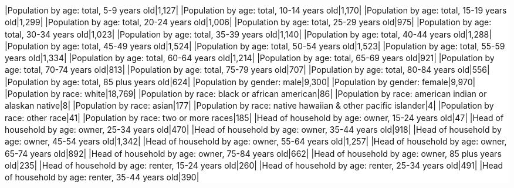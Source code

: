 |Population by age: total, 5-9 years old|1,127|
|Population by age: total, 10-14 years old|1,170|
|Population by age: total, 15-19 years old|1,299|
|Population by age: total, 20-24 years old|1,006|
|Population by age: total, 25-29 years old|975|
|Population by age: total, 30-34 years old|1,023|
|Population by age: total, 35-39 years old|1,140|
|Population by age: total, 40-44 years old|1,288|
|Population by age: total, 45-49 years old|1,524|
|Population by age: total, 50-54 years old|1,523|
|Population by age: total, 55-59 years old|1,334|
|Population by age: total, 60-64 years old|1,214|
|Population by age: total, 65-69 years old|921|
|Population by age: total, 70-74 years old|813|
|Population by age: total, 75-79 years old|707|
|Population by age: total, 80-84 years old|556|
|Population by age: total, 85 plus years old|624|
|Population by gender: male|9,300|
|Population by gender: female|9,970|
|Population by race: white|18,769|
|Population by race: black or african american|86|
|Population by race: american indian or alaskan native|8|
|Population by race: asian|177|
|Population by race: native hawaiian & other pacific islander|4|
|Population by race: other race|41|
|Population by race: two or more races|185|
|Head of household by age: owner, 15-24 years old|47|
|Head of household by age: owner, 25-34 years old|470|
|Head of household by age: owner, 35-44 years old|918|
|Head of household by age: owner, 45-54 years old|1,342|
|Head of household by age: owner, 55-64 years old|1,257|
|Head of household by age: owner, 65-74 years old|892|
|Head of household by age: owner, 75-84 years old|662|
|Head of household by age: owner, 85 plus years old|235|
|Head of household by age: renter, 15-24 years old|260|
|Head of household by age: renter, 25-34 years old|491|
|Head of household by age: renter, 35-44 years old|390|